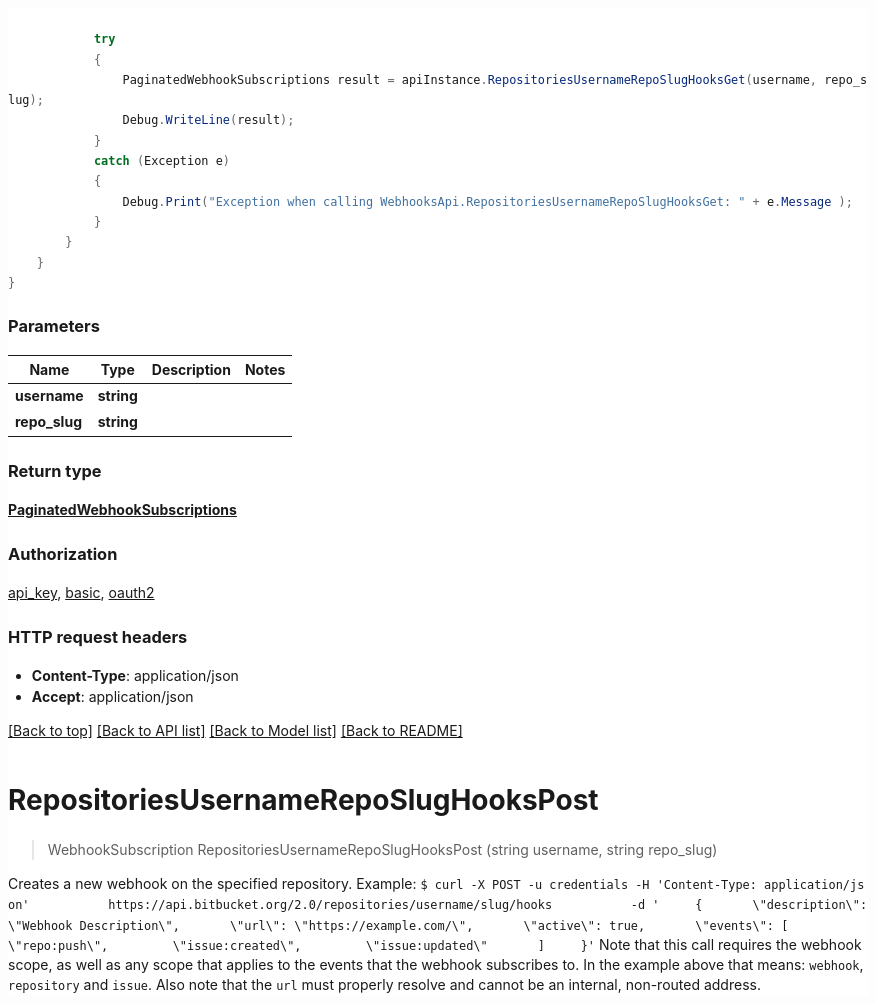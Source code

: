 ```csharp

            try
            {
                PaginatedWebhookSubscriptions result = apiInstance.RepositoriesUsernameRepoSlugHooksGet(username, repo_slug);
                Debug.WriteLine(result);
            }
            catch (Exception e)
            {
                Debug.Print("Exception when calling WebhooksApi.RepositoriesUsernameRepoSlugHooksGet: " + e.Message );
            }
        }
    }
}
```

### Parameters

Name | Type | Description  | Notes
------------- | ------------- | ------------- | -------------
 **username** | **string**|  | 
 **repo_slug** | **string**|  | 

### Return type

[**PaginatedWebhookSubscriptions**](PaginatedWebhookSubscriptions.md)

### Authorization

[api_key](../README.md#api_key), [basic](../README.md#basic), [oauth2](../README.md#oauth2)

### HTTP request headers

 - **Content-Type**: application/json
 - **Accept**: application/json

[[Back to top]](#) [[Back to API list]](../README.md#documentation-for-api-endpoints) [[Back to Model list]](../README.md#documentation-for-models) [[Back to README]](../README.md)

<a name="repositoriesusernamereposlughookspost"></a>
# **RepositoriesUsernameRepoSlugHooksPost**
> WebhookSubscription RepositoriesUsernameRepoSlugHooksPost (string username, string repo_slug)



Creates a new webhook on the specified repository.  Example:  ``` $ curl -X POST -u credentials -H 'Content-Type: application/json'           https://api.bitbucket.org/2.0/repositories/username/slug/hooks           -d '     {       \"description\": \"Webhook Description\",       \"url\": \"https://example.com/\",       \"active\": true,       \"events\": [         \"repo:push\",         \"issue:created\",         \"issue:updated\"       ]     }' ```  Note that this call requires the webhook scope, as well as any scope that applies to the events that the webhook subscribes to. In the example above that means: `webhook`, `repository` and `issue`.  Also note that the `url` must properly resolve and cannot be an internal, non-routed address.
